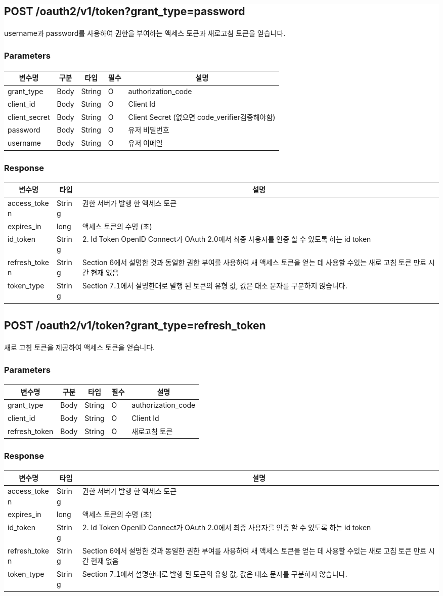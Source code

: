 ## POST /oauth2/v1/token?grant_type=password

username과 password를 사용하여 권한을 부여하는 액세스 토큰과 새로고침 토큰을 얻습니다.

### Parameters
| 변수명        	| 구분  	| 타입   	| 필수 	| 설명                                                                                                                                                                                              	|
|---------------	|-------	|--------	|------	|---------------------------------------------------------------------------------------------------------------------------------------------------------------------------------------------------	|
| grant_type    	| Body  	| String 	| O    	| authorization_code                                                                                                                                                                                	|
| client_id     	| Body  	| String 	| O    	| Client Id                                                                                                                                                                                         	|
| client_secret 	| Body  	| String 	| O    	| Client Secret (없으면 code_verifier검증해야함)                                                                                                                                                    	|
| password         	| Body  	| String 	| O    	| 유저 비밀번호                                                                                                                                                  	|
| username      	| Body  	| String 	| O    	| 유저 이메일                                                                                                                    	|

### Response
| 변수명        	| 타입   	| 설명                                                                                                                            	|
|---------------	|--------	|---------------------------------------------------------------------------------------------------------------------------------	|
| access_token  	| String 	| 권한 서버가 발행 한 액세스 토큰                                                                                                 	|
| expires_in    	| long   	| 액세스 토큰의 수명 (초)                                                                                                         	|
| id_token      	| String 	| 2. Id Token OpenID Connect가 OAuth 2.0에서 최종 사용자를 인증 할 수 있도록 하는 id token                                        	|
| refresh_token 	| String 	| Section 6에서 설명한 것과 동일한 권한 부여를 사용하여 새 액세스 토큰을 얻는 데 사용할 수있는 새로 고침 토큰 만료 시간 현재 없음 	|
| token_type    	| String 	| Section 7.1에서 설명한대로 발행 된 토큰의 유형 값, 값은 대소 문자를 구분하지 않습니다.                                          	|

## POST /oauth2/v1/token?grant_type=refresh_token

새로 고침 토큰을 제공하여 액세스 토큰을 얻습니다.

### Parameters
| 변수명        	| 구분  	| 타입   	| 필수 	| 설명                                                                                                                                                                                              	|
|---------------	|-------	|--------	|------	|---------------------------------------------------------------------------------------------------------------------------------------------------------------------------------------------------	|
| grant_type    	| Body  	| String 	| O    	| authorization_code                                                                                                                                                                                	|
| client_id     	| Body  	| String 	| O    	| Client Id                                                                                                                                                                                         	|
| refresh_token    	| Body  	| String 	| O    	| 새로고침 토큰                                                                                                                                                  	|

### Response
| 변수명        	| 타입   	| 설명                                                                                                                            	|
|---------------	|--------	|---------------------------------------------------------------------------------------------------------------------------------	|
| access_token  	| String 	| 권한 서버가 발행 한 액세스 토큰                                                                                                 	|
| expires_in    	| long   	| 액세스 토큰의 수명 (초)                                                                                                         	|
| id_token      	| String 	| 2. Id Token OpenID Connect가 OAuth 2.0에서 최종 사용자를 인증 할 수 있도록 하는 id token                                        	|
| refresh_token 	| String 	| Section 6에서 설명한 것과 동일한 권한 부여를 사용하여 새 액세스 토큰을 얻는 데 사용할 수있는 새로 고침 토큰 만료 시간 현재 없음 	|
| token_type    	| String 	| Section 7.1에서 설명한대로 발행 된 토큰의 유형 값, 값은 대소 문자를 구분하지 않습니다.                                          	|
